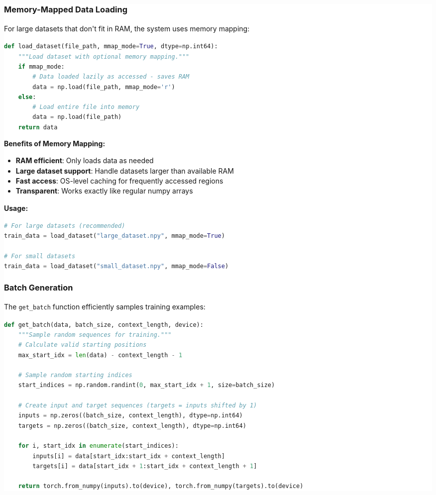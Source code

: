 ### Memory-Mapped Data Loading

For large datasets that don't fit in RAM, the system uses memory mapping:

```python
def load_dataset(file_path, mmap_mode=True, dtype=np.int64):
    """Load dataset with optional memory mapping."""
    if mmap_mode:
        # Data loaded lazily as accessed - saves RAM
        data = np.load(file_path, mmap_mode='r')
    else:
        # Load entire file into memory
        data = np.load(file_path)
    return data
```

**Benefits of Memory Mapping:**
- **RAM efficient**: Only loads data as needed
- **Large dataset support**: Handle datasets larger than available RAM
- **Fast access**: OS-level caching for frequently accessed regions
- **Transparent**: Works exactly like regular numpy arrays

**Usage:**
```python
# For large datasets (recommended)
train_data = load_dataset("large_dataset.npy", mmap_mode=True)

# For small datasets
train_data = load_dataset("small_dataset.npy", mmap_mode=False)
```

### Batch Generation

The `get_batch` function efficiently samples training examples:

```python
def get_batch(data, batch_size, context_length, device):
    """Sample random sequences for training."""
    # Calculate valid starting positions
    max_start_idx = len(data) - context_length - 1
    
    # Sample random starting indices
    start_indices = np.random.randint(0, max_start_idx + 1, size=batch_size)
    
    # Create input and target sequences (targets = inputs shifted by 1)
    inputs = np.zeros((batch_size, context_length), dtype=np.int64)
    targets = np.zeros((batch_size, context_length), dtype=np.int64)
    
    for i, start_idx in enumerate(start_indices):
        inputs[i] = data[start_idx:start_idx + context_length]
        targets[i] = data[start_idx + 1:start_idx + context_length + 1]
    
    return torch.from_numpy(inputs).to(device), torch.from_numpy(targets).to(device)
```
